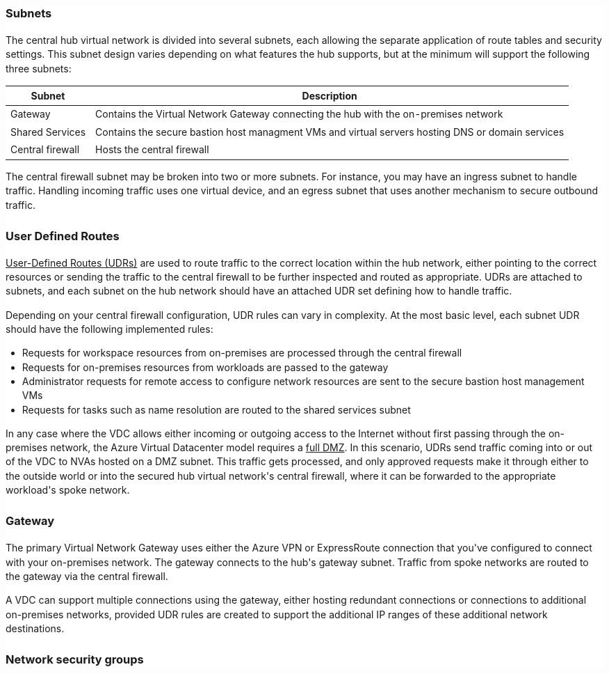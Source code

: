 ### Subnets

The central hub virtual network is divided into several subnets, each allowing the separate application of route tables and security settings. This subnet design varies depending on what features the hub supports, but at the minimum will support the following three subnets:

| Subnet               | Description                                                                       |
|----------------------|-----------------------------------------------------------------------------------|
| Gateway              | Contains the Virtual Network Gateway connecting the hub with the on-premises network   |
| Shared Services      | Contains the secure bastion host managment VMs and virtual servers hosting DNS or domain services                       |
| Central firewall     | Hosts the central firewall  |

The central firewall subnet may be broken into two or more subnets. For instance, you may have an ingress subnet to handle traffic. Handling incoming traffic uses one virtual device, and an egress subnet that uses another mechanism to secure outbound traffic. 

### User Defined Routes

[User-Defined Routes (UDRs)](https://docs.microsoft.com/en-us/azure/virtual-network/virtual-networks-udr-overview) are used to route traffic to the correct location within the hub network, either pointing to the correct resources or sending the traffic to the central firewall to be further inspected and routed as appropriate. UDRs are attached to subnets, and each subnet on the hub network should have an attached UDR set defining how to handle traffic. 

Depending on your central firewall configuration, UDR rules can vary in complexity. At the most basic level, each subnet UDR should have the following implemented rules: 

- Requests for workspace resources from on-premises are processed through the central firewall 
- Requests for on-premises resources from workloads are passed to the gateway 
- Administrator requests for remote access to configure network resources are sent to the secure bastion host management VMs 
- Requests for tasks such as name resolution are routed to the shared services subnet 

In any case where the VDC allows either incoming or outgoing access to the Internet without first passing through the on-premises network, the Azure Virtual Datacenter model requires a [full DMZ](https://docs.microsoft.com/en-us/azure/architecture/reference-architectures/dmz/secure-vnet-dmz). In this scenario, UDRs send traffic coming into or out of the VDC to NVAs hosted on a DMZ subnet. This traffic gets processed, and only approved requests make it through either to the outside world or into the secured hub virtual network's central firewall, where it can be forwarded to the appropriate workload's spoke network.

### Gateway

The primary Virtual Network Gateway uses either the Azure VPN or ExpressRoute connection that you've configured to connect with your on-premises network. The gateway connects to the hub's gateway subnet. Traffic from spoke networks are routed to the gateway via the central firewall.

A VDC can support multiple connections using the gateway, either hosting redundant connections or connections to additional on-premises networks, provided UDR rules are created to support the additional IP ranges of these additional network destinations.

### Network security groups
